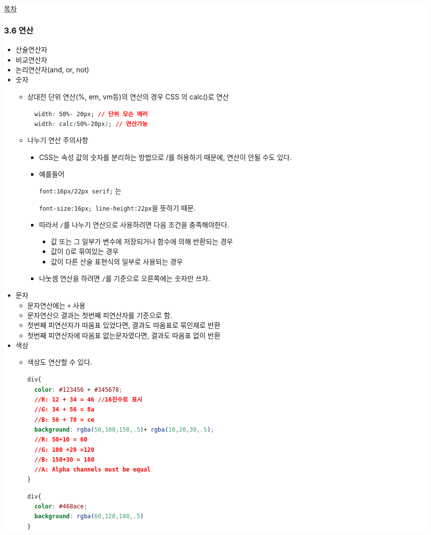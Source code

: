 [목차](sass-scss.md#참고-목차)

### 3.6 연산

* 산술연산자
* 비교연산자
* 논리연산자\(and, or, not\)
* 숫자
  * 상대전 단위 연산\(%, em, vm등\)의 연산의 경우 CSS 의 calc\(\)로 연산

    ```css
      width: 50%- 20px; // 단위 모슨 에러
      width: calc(50%-20px); // 연산가능
    ```

  * 나누기 연산 주의사항
    * CSS는 속성 값의 숫자를 분리하는 방법으로 /를 허용하기 때문에, 연산이 안될 수도 있다.
    * 예를들어   

      `font:16px/22px serif;` 는  

      `font-size:16px; line-height:22px`을 뜻하기 때문.

    * 따라서 `/`를 나누기 연산으로 사용하려면 다음 조건을 충족해야한다.
      * 값 또는 그 일부가 변수에 저장되거나 함수에 의해 반환되는 경우
      * 값이 \(\)로 묶여있는 경우
      * 값이 다른 산술 표현식의 일부로 사용되는 경우
    * 나눗셈 연산을 하려면 `/`를 기준으로 오른쪽에는 숫자만 쓰자.
* 문자
  * 문자연산에는 `+` 사용
  * 문자연산으 결과는 첫번째 피연산자를 기준으로 함.
  * 첫번째 피연산자가 따옴표 있었다면, 결과도 따옴표로 묶인채로 반환
  * 첫번째 피연산자에 따옴표 없는문자였다면, 결과도 따옴표 없이 반환
* 색상
  * 색상도 연산할 수 있다.

    ```css
    div{
      color: #123456 + #345678;
      //R: 12 + 34 = 46 //16진수로 표시
      //G: 34 + 56 = 8a
      //B: 56 + 78 = ce
      background: rgba(50,100,150,.5)+ rgba(10,20,30,.5);
      //R: 50+10 = 60
      //G: 100 +20 =120
      //B: 150+30 = 180
      //A: Alpha channels must be equal
    }
    ```

    ```css
    div{
      color: #468ace;
      background: rgba(60,120,180,.5)
    }
    ```
